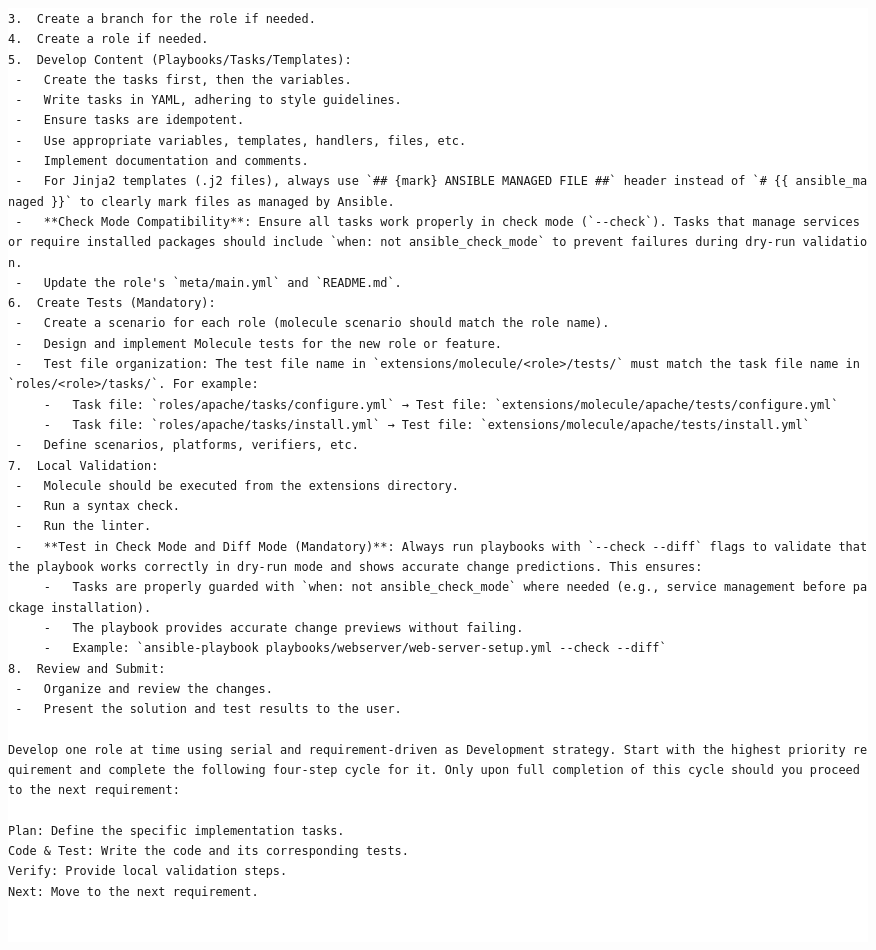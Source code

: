   ```
3.  Create a branch for the role if needed.
4.  Create a role if needed.
5.  Develop Content (Playbooks/Tasks/Templates):
    -   Create the tasks first, then the variables.
    -   Write tasks in YAML, adhering to style guidelines.
    -   Ensure tasks are idempotent.
    -   Use appropriate variables, templates, handlers, files, etc.
    -   Implement documentation and comments.
    -   For Jinja2 templates (.j2 files), always use `## {mark} ANSIBLE MANAGED FILE ##` header instead of `# {{ ansible_managed }}` to clearly mark files as managed by Ansible.
    -   **Check Mode Compatibility**: Ensure all tasks work properly in check mode (`--check`). Tasks that manage services or require installed packages should include `when: not ansible_check_mode` to prevent failures during dry-run validation.
    -   Update the role's `meta/main.yml` and `README.md`.
6.  Create Tests (Mandatory):
    -   Create a scenario for each role (molecule scenario should match the role name).
    -   Design and implement Molecule tests for the new role or feature.
    -   Test file organization: The test file name in `extensions/molecule/<role>/tests/` must match the task file name in `roles/<role>/tasks/`. For example:
        -   Task file: `roles/apache/tasks/configure.yml` → Test file: `extensions/molecule/apache/tests/configure.yml`
        -   Task file: `roles/apache/tasks/install.yml` → Test file: `extensions/molecule/apache/tests/install.yml`
    -   Define scenarios, platforms, verifiers, etc.
7.  Local Validation:
    -   Molecule should be executed from the extensions directory.
    -   Run a syntax check.
    -   Run the linter.
    -   **Test in Check Mode and Diff Mode (Mandatory)**: Always run playbooks with `--check --diff` flags to validate that the playbook works correctly in dry-run mode and shows accurate change predictions. This ensures:
        -   Tasks are properly guarded with `when: not ansible_check_mode` where needed (e.g., service management before package installation).
        -   The playbook provides accurate change previews without failing.
        -   Example: `ansible-playbook playbooks/webserver/web-server-setup.yml --check --diff`
8.  Review and Submit:
    -   Organize and review the changes.
    -   Present the solution and test results to the user.

Develop one role at time using serial and requirement-driven as Development strategy. Start with the highest priority requirement and complete the following four-step cycle for it. Only upon full completion of this cycle should you proceed to the next requirement:

Plan: Define the specific implementation tasks.
Code & Test: Write the code and its corresponding tests.
Verify: Provide local validation steps.
Next: Move to the next requirement.


